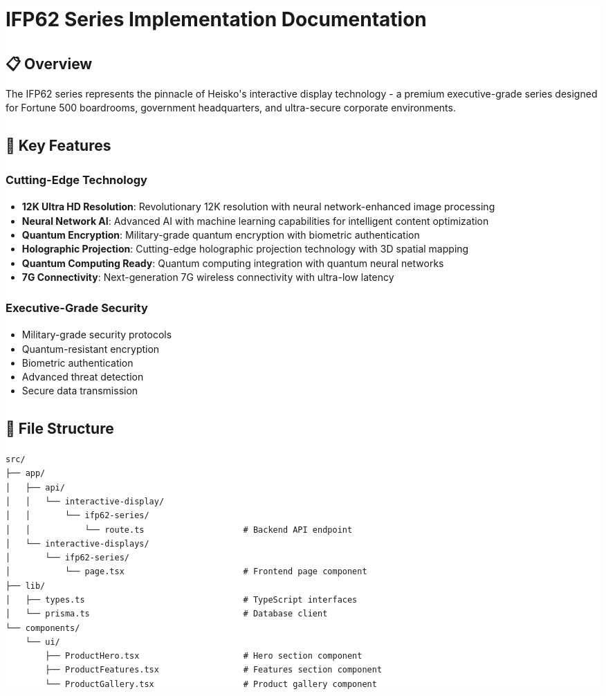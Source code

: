 # IFP62 Series Implementation Documentation

## 📋 Overview

The IFP62 series represents the pinnacle of Heisko's interactive display technology - a premium executive-grade series designed for Fortune 500 boardrooms, government headquarters, and ultra-secure corporate environments.

## 🎯 Key Features

### **Cutting-Edge Technology**
- **12K Ultra HD Resolution**: Revolutionary 12K resolution with neural network-enhanced image processing
- **Neural Network AI**: Advanced AI with machine learning capabilities for intelligent content optimization
- **Quantum Encryption**: Military-grade quantum encryption with biometric authentication
- **Holographic Projection**: Cutting-edge holographic projection technology with 3D spatial mapping
- **Quantum Computing Ready**: Quantum computing integration with quantum neural networks
- **7G Connectivity**: Next-generation 7G wireless connectivity with ultra-low latency

### **Executive-Grade Security**
- Military-grade security protocols
- Quantum-resistant encryption
- Biometric authentication
- Advanced threat detection
- Secure data transmission

## 📁 File Structure

```
src/
├── app/
│   ├── api/
│   │   └── interactive-display/
│   │       └── ifp62-series/
│   │           └── route.ts                    # Backend API endpoint
│   └── interactive-displays/
│       └── ifp62-series/
│           └── page.tsx                        # Frontend page component
├── lib/
│   ├── types.ts                                # TypeScript interfaces
│   └── prisma.ts                               # Database client
└── components/
    └── ui/
        ├── ProductHero.tsx                     # Hero section component
        ├── ProductFeatures.tsx                 # Features section component
        └── ProductGallery.tsx                  # Product gallery component
```
